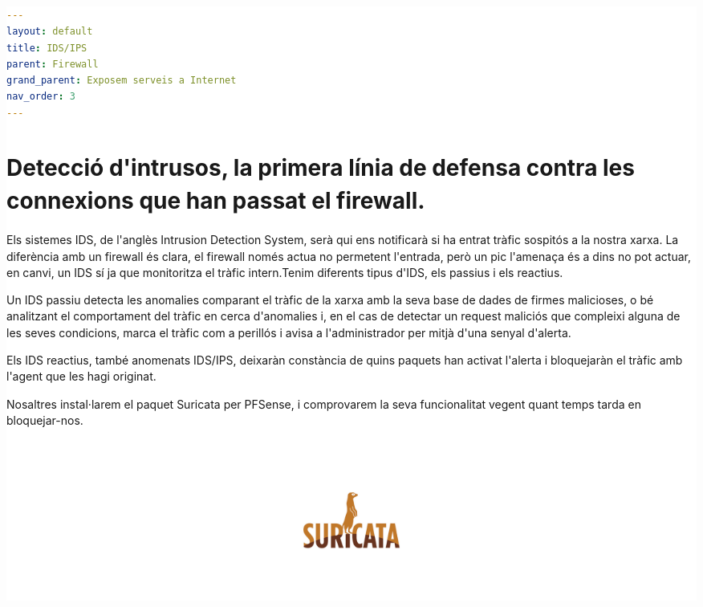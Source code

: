 ```yaml
---
layout: default
title: IDS/IPS
parent: Firewall
grand_parent: Exposem serveis a Internet
nav_order: 3
---
```


# Detecció d'intrusos, la primera línia de defensa contra les connexions que han passat el firewall.

Els sistemes IDS, de l'anglès Intrusion Detection System, serà qui ens notificarà si ha entrat tràfic sospitós a la nostra xarxa. La diferència amb un firewall és clara, el firewall només actua no permetent l'entrada, però un pic l'amenaça és a dins no pot actuar, en canvi, un IDS sí ja que monitoritza el tràfic intern.Tenim diferents tipus d'IDS, els passius i els reactius.

Un IDS passiu detecta les anomalies comparant el tràfic de la xarxa amb la seva base de dades de firmes malicioses, o bé analitzant el comportament del tràfic en cerca d'anomalies i, en el cas de detectar un request maliciós que compleixi alguna de les seves condicions, marca el tràfic com a perillós i avisa a l'administrador per mitjà d'una senyal d'alerta.

Els IDS reactius, també anomenats IDS/IPS, deixaràn constància de quins paquets han activat l'alerta i bloquejaràn el tràfic amb l'agent que les hagi originat.

Nosaltres instal·larem el paquet Suricata per PFSense, i comprovarem la seva funcionalitat vegent quant temps tarda en bloquejar-nos.

<img src="..\assets\images\suricata\logoSuricata.jpeg" alt="Logo Suricata" width="400" style="display: block; margin-left: auto; margin-right: auto;"/>

